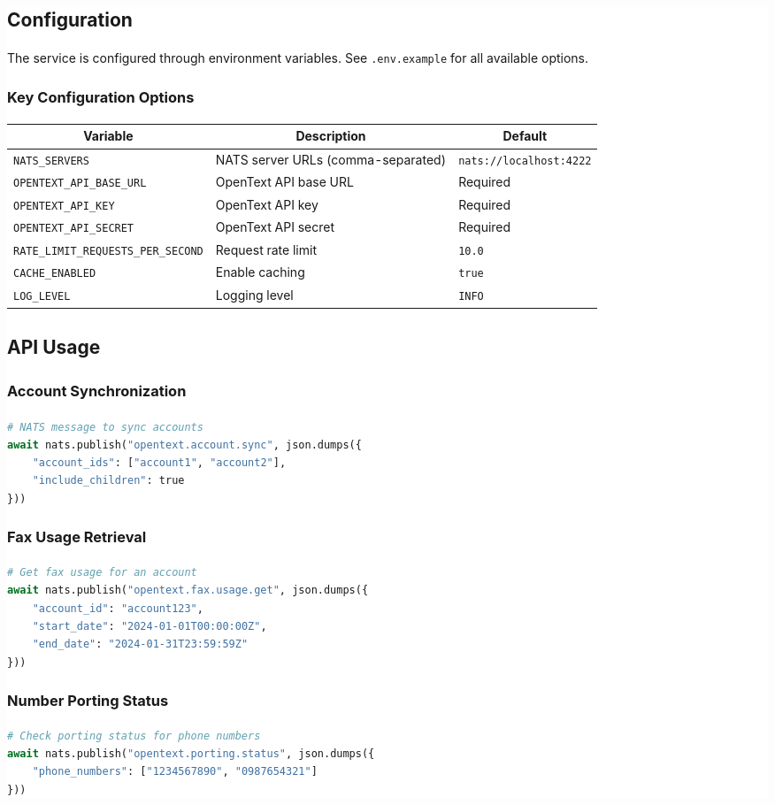 ## Configuration

The service is configured through environment variables. See `.env.example` for all available options.

### Key Configuration Options

| Variable | Description | Default |
|----------|-------------|---------|
| `NATS_SERVERS` | NATS server URLs (comma-separated) | `nats://localhost:4222` |
| `OPENTEXT_API_BASE_URL` | OpenText API base URL | Required |
| `OPENTEXT_API_KEY` | OpenText API key | Required |
| `OPENTEXT_API_SECRET` | OpenText API secret | Required |
| `RATE_LIMIT_REQUESTS_PER_SECOND` | Request rate limit | `10.0` |
| `CACHE_ENABLED` | Enable caching | `true` |
| `LOG_LEVEL` | Logging level | `INFO` |

## API Usage

### Account Synchronization

```python
# NATS message to sync accounts
await nats.publish("opentext.account.sync", json.dumps({
    "account_ids": ["account1", "account2"],
    "include_children": true
}))
```

### Fax Usage Retrieval

```python
# Get fax usage for an account
await nats.publish("opentext.fax.usage.get", json.dumps({
    "account_id": "account123",
    "start_date": "2024-01-01T00:00:00Z",
    "end_date": "2024-01-31T23:59:59Z"
}))
```

### Number Porting Status

```python
# Check porting status for phone numbers
await nats.publish("opentext.porting.status", json.dumps({
    "phone_numbers": ["1234567890", "0987654321"]
}))
```
